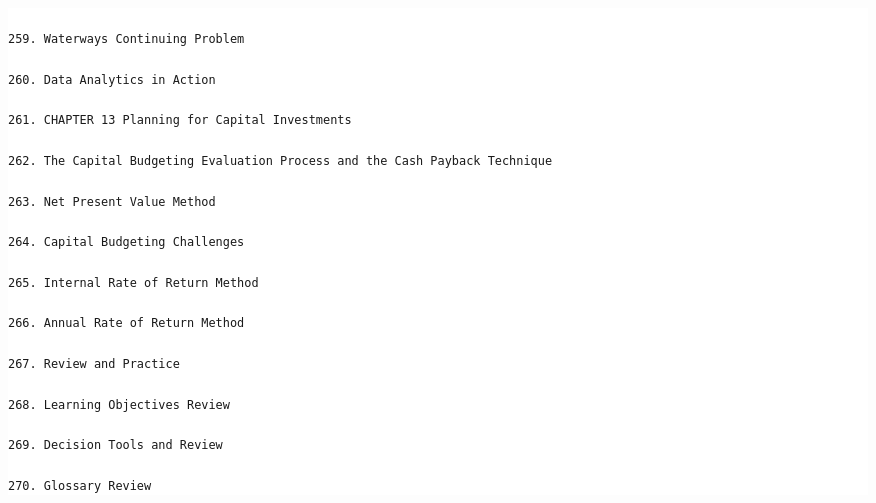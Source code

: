                                                                                                                                                                                                                                                                                                                                                                                                                                                                          259. Waterways Continuing Problem
                                                                                                                                                                                                                                                                                                                                                                                                                                                                         260. Data Analytics in Action
                                                                                                                                                                                                                                                                                                                                                                                                                                                                         261. CHAPTER 13 Planning for Capital Investments
                                                                                                                                                                                                                                                                                                                                                                                                                                                                         262. The Capital Budgeting Evaluation Process and the Cash Payback Technique
                                                                                                                                                                                                                                                                                                                                                                                                                                                                         263. Net Present Value Method
                                                                                                                                                                                                                                                                                                                                                                                                                                                                         264. Capital Budgeting Challenges
                                                                                                                                                                                                                                                                                                                                                                                                                                                                         265. Internal Rate of Return Method
                                                                                                                                                                                                                                                                                                                                                                                                                                                                         266. Annual Rate of Return Method
                                                                                                                                                                                                                                                                                                                                                                                                                                                                         267. Review and Practice
                                                                                                                                                                                                                                                                                                                                                                                                                                                                         268. Learning Objectives Review
                                                                                                                                                                                                                                                                                                                                                                                                                                                                         269. Decision Tools and Review
                                                                                                                                                                                                                                                                                                                                                                                                                                                                         270. Glossary Review